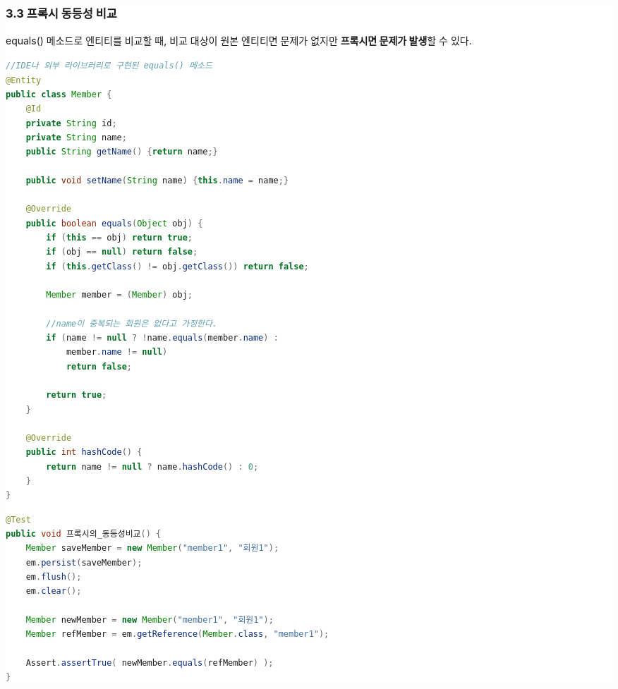 ### 3.3 프록시 동등성 비교

equals\(\) 메소드로 엔티티를 비교할 때, 비교 대상이 원본 엔티티면 문제가 없지만 **프록시면 문제가 발생**할 수 있다.

```java
//IDE나 외부 라이브러리로 구현된 equals() 메소드
@Entity
public class Member {
    @Id
    private String id;
    private String name;
    public String getName() {return name;}
    
    public void setName(String name) {this.name = name;}
    
    @Override
    public boolean equals(Object obj) {
        if (this == obj) return true;
        if (obj == null) return false;        
        if (this.getClass() != obj.getClass()) return false; 
        
        Member member = (Member) obj;
        
        //name이 중복되는 회원은 없다고 가정한다.
        if (name != null ? !name.equals(member.name) :
            member.name != null) 
            return false;
            
        return true;
    }
    
    @Override
    public int hashCode() {
        return name != null ? name.hashCode() : 0;
    }
}
```

```java
@Test
public void 프록시의_동등성비교() {
    Member saveMember = new Member("member1", "회원1");
    em.persist(saveMember);
    em.flush();
    em.clear();
    
    Member newMember = new Member("member1", "회원1");
    Member refMember = em.getReference(Member.class, "member1");
    
    Assert.assertTrue( newMember.equals(refMember) );
}
```
